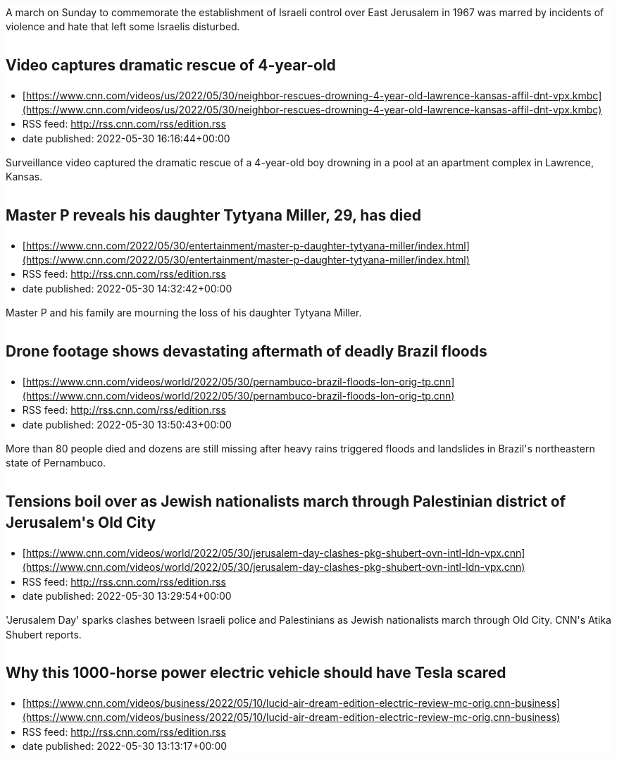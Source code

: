 A march on Sunday to commemorate the establishment of Israeli control over East Jerusalem in 1967 was marred by incidents of violence and hate that left some Israelis disturbed.

## Video captures dramatic rescue of 4-year-old
 - [https://www.cnn.com/videos/us/2022/05/30/neighbor-rescues-drowning-4-year-old-lawrence-kansas-affil-dnt-vpx.kmbc](https://www.cnn.com/videos/us/2022/05/30/neighbor-rescues-drowning-4-year-old-lawrence-kansas-affil-dnt-vpx.kmbc)
 - RSS feed: http://rss.cnn.com/rss/edition.rss
 - date published: 2022-05-30 16:16:44+00:00

Surveillance video captured the dramatic rescue of a 4-year-old boy drowning in a pool at an apartment complex in Lawrence, Kansas.

## Master P reveals his daughter Tytyana Miller, 29, has died
 - [https://www.cnn.com/2022/05/30/entertainment/master-p-daughter-tytyana-miller/index.html](https://www.cnn.com/2022/05/30/entertainment/master-p-daughter-tytyana-miller/index.html)
 - RSS feed: http://rss.cnn.com/rss/edition.rss
 - date published: 2022-05-30 14:32:42+00:00

Master P and his family are mourning the loss of his daughter Tytyana Miller.

## Drone footage shows devastating aftermath of deadly Brazil floods
 - [https://www.cnn.com/videos/world/2022/05/30/pernambuco-brazil-floods-lon-orig-tp.cnn](https://www.cnn.com/videos/world/2022/05/30/pernambuco-brazil-floods-lon-orig-tp.cnn)
 - RSS feed: http://rss.cnn.com/rss/edition.rss
 - date published: 2022-05-30 13:50:43+00:00

More than 80 people died and dozens are still missing after heavy rains triggered floods and landslides in Brazil's northeastern state of Pernambuco.

## Tensions boil over as Jewish nationalists march through Palestinian district of Jerusalem's Old City
 - [https://www.cnn.com/videos/world/2022/05/30/jerusalem-day-clashes-pkg-shubert-ovn-intl-ldn-vpx.cnn](https://www.cnn.com/videos/world/2022/05/30/jerusalem-day-clashes-pkg-shubert-ovn-intl-ldn-vpx.cnn)
 - RSS feed: http://rss.cnn.com/rss/edition.rss
 - date published: 2022-05-30 13:29:54+00:00

'Jerusalem Day' sparks clashes between Israeli police and Palestinians as Jewish nationalists march through ​Old City. CNN's Atika Shubert reports.

## Why this 1000-horse power electric vehicle should have Tesla scared
 - [https://www.cnn.com/videos/business/2022/05/10/lucid-air-dream-edition-electric-review-mc-orig.cnn-business](https://www.cnn.com/videos/business/2022/05/10/lucid-air-dream-edition-electric-review-mc-orig.cnn-business)
 - RSS feed: http://rss.cnn.com/rss/edition.rss
 - date published: 2022-05-30 13:13:17+00:00
